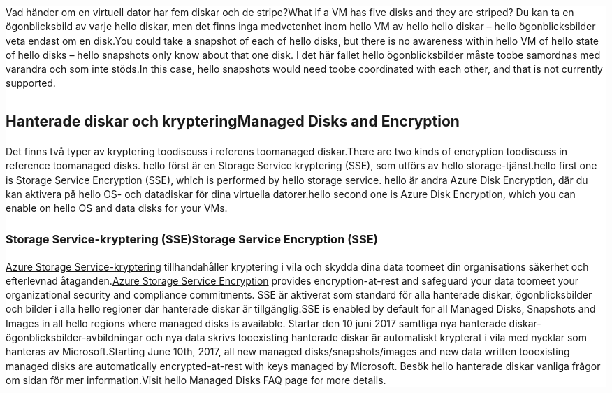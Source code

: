 <span data-ttu-id="ec42d-217">Vad händer om en virtuell dator har fem diskar och de stripe?</span><span class="sxs-lookup"><span data-stu-id="ec42d-217">What if a VM has five disks and they are striped?</span></span> <span data-ttu-id="ec42d-218">Du kan ta en ögonblicksbild av varje hello diskar, men det finns inga medvetenhet inom hello VM av hello hello diskar – hello ögonblicksbilder veta endast om en disk.</span><span class="sxs-lookup"><span data-stu-id="ec42d-218">You could take a snapshot of each of hello disks, but there is no awareness within hello VM of hello state of hello disks – hello snapshots only know about that one disk.</span></span> <span data-ttu-id="ec42d-219">I det här fallet hello ögonblicksbilder måste toobe samordnas med varandra och som inte stöds.</span><span class="sxs-lookup"><span data-stu-id="ec42d-219">In this case, hello snapshots would need toobe coordinated with each other, and that is not currently supported.</span></span>

## <a name="managed-disks-and-encryption"></a><span data-ttu-id="ec42d-220">Hanterade diskar och kryptering</span><span class="sxs-lookup"><span data-stu-id="ec42d-220">Managed Disks and Encryption</span></span>

<span data-ttu-id="ec42d-221">Det finns två typer av kryptering toodiscuss i referens toomanaged diskar.</span><span class="sxs-lookup"><span data-stu-id="ec42d-221">There are two kinds of encryption toodiscuss in reference toomanaged disks.</span></span> <span data-ttu-id="ec42d-222">hello först är en Storage Service kryptering (SSE), som utförs av hello storage-tjänst.</span><span class="sxs-lookup"><span data-stu-id="ec42d-222">hello first one is Storage Service Encryption (SSE), which is performed by hello storage service.</span></span> <span data-ttu-id="ec42d-223">hello är andra Azure Disk Encryption, där du kan aktivera på hello OS- och datadiskar för dina virtuella datorer.</span><span class="sxs-lookup"><span data-stu-id="ec42d-223">hello second one is Azure Disk Encryption, which you can enable on hello OS and data disks for your VMs.</span></span>

### <a name="storage-service-encryption-sse"></a><span data-ttu-id="ec42d-224">Storage Service-kryptering (SSE)</span><span class="sxs-lookup"><span data-stu-id="ec42d-224">Storage Service Encryption (SSE)</span></span>

<span data-ttu-id="ec42d-225">[Azure Storage Service-kryptering](../articles/storage/common/storage-service-encryption.md) tillhandahåller kryptering i vila och skydda dina data toomeet din organisations säkerhet och efterlevnad åtaganden.</span><span class="sxs-lookup"><span data-stu-id="ec42d-225">[Azure Storage Service Encryption](../articles/storage/common/storage-service-encryption.md) provides encryption-at-rest and safeguard your data toomeet your organizational security and compliance commitments.</span></span> <span data-ttu-id="ec42d-226">SSE är aktiverat som standard för alla hanterade diskar, ögonblicksbilder och bilder i alla hello regioner där hanterade diskar är tillgänglig.</span><span class="sxs-lookup"><span data-stu-id="ec42d-226">SSE is enabled by default for all Managed Disks, Snapshots and Images in all hello regions where managed disks is available.</span></span> <span data-ttu-id="ec42d-227">Startar den 10 juni 2017 samtliga nya hanterade diskar-ögonblicksbilder-avbildningar och nya data skrivs tooexisting hanterade diskar är automatiskt krypterat i vila med nycklar som hanteras av Microsoft.</span><span class="sxs-lookup"><span data-stu-id="ec42d-227">Starting June 10th, 2017, all new managed disks/snapshots/images and new data written tooexisting managed disks are automatically encrypted-at-rest with keys managed by Microsoft.</span></span>  <span data-ttu-id="ec42d-228">Besök hello [hanterade diskar vanliga frågor om sidan](../articles/virtual-machines/windows/faq-for-disks.md#managed-disks-and-storage-service-encryption) för mer information.</span><span class="sxs-lookup"><span data-stu-id="ec42d-228">Visit hello [Managed Disks FAQ page](../articles/virtual-machines/windows/faq-for-disks.md#managed-disks-and-storage-service-encryption) for more details.</span></span>
